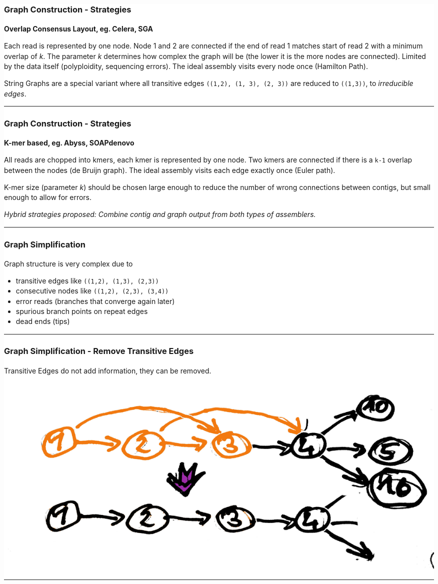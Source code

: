 
### Graph Construction - Strategies

**Overlap Consensus Layout, eg. Celera, SGA** 

Each read is represented by one node. Node 1 and 2 are connected if the end
of read 1 matches start of read 2 with a minimum overlap of *k*. The
parameter *k* determines how complex the graph will be (the lower it is the
more nodes are connected).  Limited by the data itself (polyploidity,
sequencing errors). The ideal assembly visits every node once (Hamilton Path).

String Graphs are a special variant where all transitive edges `((1,2), (1, 3),
(2, 3))` are reduced to `((1,3))`, to *irreducible edges*.

---

### Graph Construction - Strategies

**K-mer based, eg. Abyss, SOAPdenovo**

All reads are chopped into kmers, each kmer is represented by one node. Two
kmers are connected if there is a `k-1` overlap between the nodes (de Bruijn
graph). The ideal assembly visits each edge exactly once (Euler path). 

K-mer size (parameter *k*) should be chosen large enough to reduce the number
of wrong connections between contigs, but small enough to allow for errors.

*Hybrid strategies proposed: Combine contig and graph output from both types of assemblers.*

---

### Graph Simplification

Graph structure is very complex due to

- transitive edges like `((1,2), (1,3), (2,3))`
- consecutive nodes like `((1,2), (2,3), (3,4))`
- error reads (branches that converge again later)
- spurious branch points on repeat edges
- dead ends (tips)

---

### Graph Simplification - Remove Transitive Edges

Transitive Edges do not add information, they can be removed.

![1. Merge Transitive Edges](figure/assemblyTransitive.jpg)

---